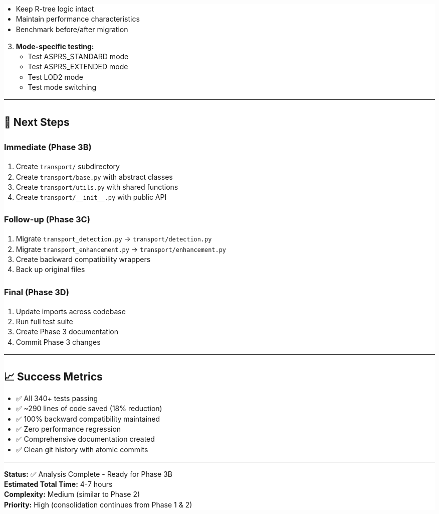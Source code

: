    - Keep R-tree logic intact
   - Maintain performance characteristics
   - Benchmark before/after migration

3. **Mode-specific testing:**
   - Test ASPRS_STANDARD mode
   - Test ASPRS_EXTENDED mode
   - Test LOD2 mode
   - Test mode switching

---

## 🚀 Next Steps

### Immediate (Phase 3B)

1. Create `transport/` subdirectory
2. Create `transport/base.py` with abstract classes
3. Create `transport/utils.py` with shared functions
4. Create `transport/__init__.py` with public API

### Follow-up (Phase 3C)

1. Migrate `transport_detection.py` → `transport/detection.py`
2. Migrate `transport_enhancement.py` → `transport/enhancement.py`
3. Create backward compatibility wrappers
4. Back up original files

### Final (Phase 3D)

1. Update imports across codebase
2. Run full test suite
3. Create Phase 3 documentation
4. Commit Phase 3 changes

---

## 📈 Success Metrics

- ✅ All 340+ tests passing
- ✅ ~290 lines of code saved (18% reduction)
- ✅ 100% backward compatibility maintained
- ✅ Zero performance regression
- ✅ Comprehensive documentation created
- ✅ Clean git history with atomic commits

---

**Status:** ✅ Analysis Complete - Ready for Phase 3B  
**Estimated Total Time:** 4-7 hours  
**Complexity:** Medium (similar to Phase 2)  
**Priority:** High (consolidation continues from Phase 1 & 2)
